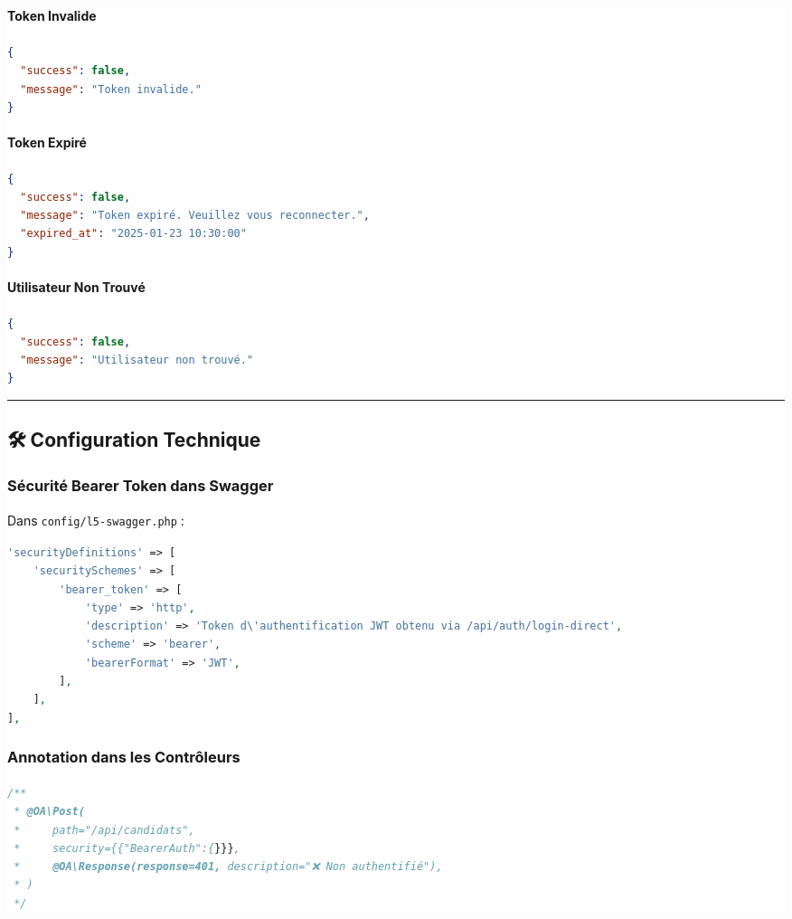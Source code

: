 #### Token Invalide
```json
{
  "success": false,
  "message": "Token invalide."
}
```

#### Token Expiré
```json
{
  "success": false,
  "message": "Token expiré. Veuillez vous reconnecter.",
  "expired_at": "2025-01-23 10:30:00"
}
```

#### Utilisateur Non Trouvé
```json
{
  "success": false,
  "message": "Utilisateur non trouvé."
}
```

---

## 🛠️ Configuration Technique

### Sécurité Bearer Token dans Swagger

Dans `config/l5-swagger.php` :
```php
'securityDefinitions' => [
    'securitySchemes' => [
        'bearer_token' => [
            'type' => 'http',
            'description' => 'Token d\'authentification JWT obtenu via /api/auth/login-direct',
            'scheme' => 'bearer',
            'bearerFormat' => 'JWT',
        ],
    ],
],
```

### Annotation dans les Contrôleurs

```php
/**
 * @OA\Post(
 *     path="/api/candidats",
 *     security={{"BearerAuth":{}}},
 *     @OA\Response(response=401, description="❌ Non authentifié"),
 * )
 */
```
